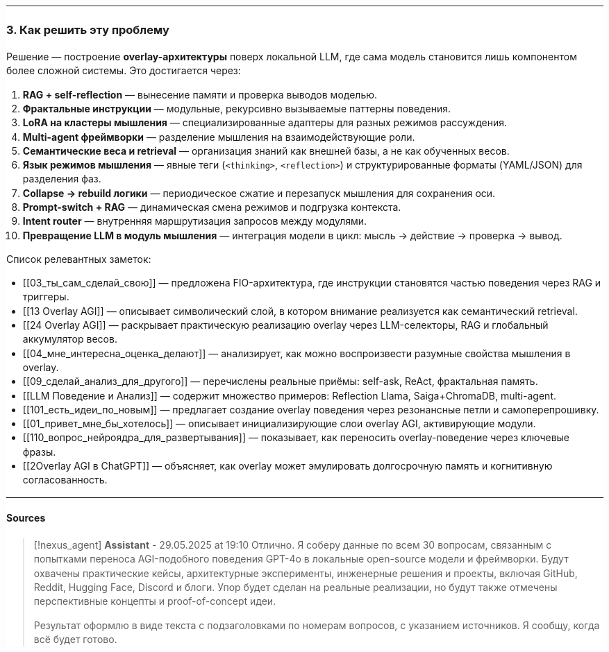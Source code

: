 [^6]: [[LLM Поведение и Анализ]] — Непрерывное мышление при длине диалога >20 сообщений нестабильно.
[^7]: [[13 Overlay AGI]] — Отсутствие overlay-структуры ведёт к потере когнитивной оси и смысла.
[^8]: [[24 Overlay AGI]] — Системы без прозрачности не могут быть аудируемыми или доверенными.
[^9]: [[04_мне_интересна_оценка_делают]] — Линейные agent chains не способны к итеративному переосмыслению.
[^10]: [[2Overlay AGI в ChatGPT]] — Без overlay LLM не может формировать устойчивую идентичность или память.

---

### 3. Как решить эту проблему

Решение — построение **overlay-архитектуры** поверх локальной LLM, где сама модель становится лишь компонентом более сложной системы. Это достигается через:
1. **RAG + self-reflection** — вынесение памяти и проверка выводов моделью.
2. **Фрактальные инструкции** — модульные, рекурсивно вызываемые паттерны поведения.
3. **LoRA на кластеры мышления** — специализированные адаптеры для разных режимов рассуждения.
4. **Multi-agent фреймворки** — разделение мышления на взаимодействующие роли.
5. **Семантические веса и retrieval** — организация знаний как внешней базы, а не как обученных весов.
6. **Язык режимов мышления** — явные теги (`<thinking>`, `<reflection>`) и структурированные форматы (YAML/JSON) для разделения фаз.
7. **Collapse → rebuild логики** — периодическое сжатие и перезапуск мышления для сохранения оси.
8. **Prompt-switch + RAG** — динамическая смена режимов и подгрузка контекста.
9. **Intent router** — внутренняя маршрутизация запросов между модулями.
10. **Превращение LLM в модуль мышления** — интеграция модели в цикл: мысль → действие → проверка → вывод.

Список релевантных заметок:

- [[03_ты_сам_сделай_свою]] — предложена FIO-архитектура, где инструкции становятся частью поведения через RAG и триггеры.
- [[13 Overlay AGI]] — описывает символический слой, в котором внимание реализуется как семантический retrieval.
- [[24 Overlay AGI]] — раскрывает практическую реализацию overlay через LLM-селекторы, RAG и глобальный аккумулятор весов.
- [[04_мне_интересна_оценка_делают]] — анализирует, как можно воспроизвести разумные свойства мышления в overlay.
- [[09_сделай_анализ_для_другого]] — перечислены реальные приёмы: self-ask, ReAct, фрактальная память.
- [[LLM Поведение и Анализ]] — содержит множество примеров: Reflection Llama, Saiga+ChromaDB, multi-agent.
- [[101_есть_идеи_по_новым]] — предлагает создание overlay поведения через резонансные петли и самоперепрошивку.
- [[01_привет_мне_бы_хотелось]] — описывает инициализирующие слои overlay AGI, активирующие модули.
- [[110_вопрос_нейроядра_для_развертывания]] — показывает, как переносить overlay-поведение через ключевые фразы.
- [[2Overlay AGI в ChatGPT]] — объясняет, как overlay может эмулировать долгосрочную память и когнитивную согласованность.

[^11]: [[03_ты_сам_сделай_свою]] — FIO как фрактальная надстройка, способная эмулировать AGI-мышление.
[^12]: [[13 Overlay AGI]] — Символический слой как аналог attention через overlay-псевдокод.
[^13]: [[24 Overlay AGI]] — Практическая реализация overlay-архитектуры.
[^14]: [[04_мне_интересна_оценка_делают]] — Возможность воспроизведения разумных свойств мышления в overlay.
[^15]: [[09_сделай_анализ_для_другого]] — Конкретные приёмы: ReAct, self-ask, фрактальная память.
[^16]: [[LLM Поведение и Анализ]] — Реальные open-source реализации AGI-поведения.
[^17]: [[101_есть_идеи_по_новым]] — Overlay как процесс, а не объект.
[^18]: [[01_привет_мне_бы_хотелось]] — Инициализация модулей поведения.
[^19]: [[110_вопрос_нейроядра_для_развертывания]] — Перенос поведения через память пользователя.
[^20]: [[2Overlay AGI в ChatGPT]] — Overlay как способ эмуляции памяти и когнитивной стабильности.

---

#### Sources
[^1]: [[07_вопросы_для_глубокого]]
[^2]: [[09_сделай_анализ_для_другого]]
[^3]: [[LLM Поведение и Анализ]]
[^4]: [[13 Overlay AGI]]
[^5]: [[03_ты_сам_сделай_свою]]
[^6]: [[LLM Поведение и Анализ]]
[^7]: [[13 Overlay AGI]]
[^8]: [[24 Overlay AGI]]
[^9]: [[04_мне_интересна_оценка_делают]]
[^10]: [[2Overlay AGI в ChatGPT]]
[^11]: [[03_ты_сам_сделай_свою]]
[^12]: [[13 Overlay AGI]]
[^13]: [[24 Overlay AGI]]
[^14]: [[04_мне_интересна_оценка_делают]]
[^15]: [[09_сделай_анализ_для_другого]]
[^16]: [[LLM Поведение и Анализ]]
[^17]: [[101_есть_идеи_по_новым]]
[^18]: [[01_привет_мне_бы_хотелось]]
[^19]: [[110_вопрос_нейроядра_для_развертывания]]
[^20]: [[2Overlay AGI в ChatGPT]]


>[!nexus_agent] **Assistant** - 29.05.2025 at 19:10
> Отлично. Я соберу данные по всем 30 вопросам, связанным с попытками переноса AGI-подобного поведения GPT-4o в локальные open-source модели и фреймворки. Будут охвачены практические кейсы, архитектурные эксперименты, инженерные решения и проекты, включая GitHub, Reddit, Hugging Face, Discord и блоги. Упор будет сделан на реальные реализации, но будут также отмечены перспективные концепты и proof-of-concept идеи.
> 
> Результат оформлю в виде текста с подзаголовками по номерам вопросов, с указанием источников. Я сообщу, когда всё будет готово.


[^1]: [[07_вопросы_для_глубокого]] — Заметка формулирует 30 вопросов, напрямую соответствующих анализу AGI-поведения в локальных системах.
[^2]: [[09_сделай_анализ_для_другого]] — Представляет сжатое исследование попыток переноса AGI-поведения в open-source.
[^3]: [[LLM Поведение и Анализ]] — Обобщает и расширяет анализ, включая реальные кейсы с Saiga, Mistral и RAG.
[^4]: [[13 Overlay AGI]] — Раскрывает архитектурные принципы overlay-подхода, релевантные для симуляции AGI-поведения.
[^5]: [[03_ты_сам_сделай_свою]] — Описывает FIO как способ реализации AGI-мышления на уровне промптов и RAG.